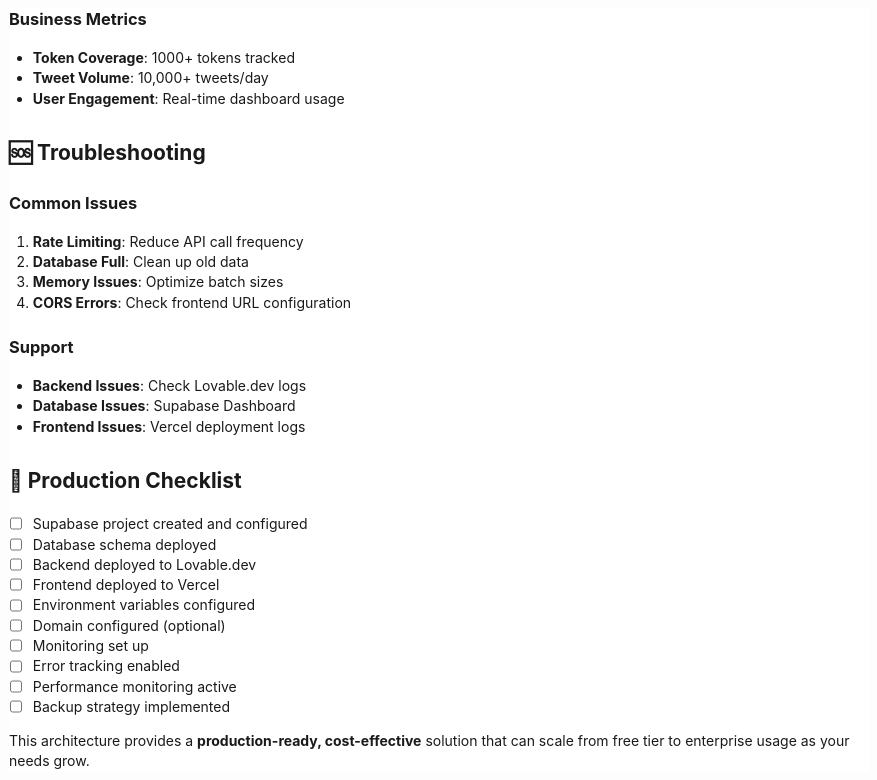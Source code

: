### Business Metrics
- **Token Coverage**: 1000+ tokens tracked
- **Tweet Volume**: 10,000+ tweets/day
- **User Engagement**: Real-time dashboard usage

## 🆘 Troubleshooting

### Common Issues
1. **Rate Limiting**: Reduce API call frequency
2. **Database Full**: Clean up old data
3. **Memory Issues**: Optimize batch sizes
4. **CORS Errors**: Check frontend URL configuration

### Support
- **Backend Issues**: Check Lovable.dev logs
- **Database Issues**: Supabase Dashboard
- **Frontend Issues**: Vercel deployment logs

## 🚀 Production Checklist

- [ ] Supabase project created and configured
- [ ] Database schema deployed
- [ ] Backend deployed to Lovable.dev
- [ ] Frontend deployed to Vercel
- [ ] Environment variables configured
- [ ] Domain configured (optional)
- [ ] Monitoring set up
- [ ] Error tracking enabled
- [ ] Performance monitoring active
- [ ] Backup strategy implemented

This architecture provides a **production-ready, cost-effective** solution that can scale from free tier to enterprise usage as your needs grow. 